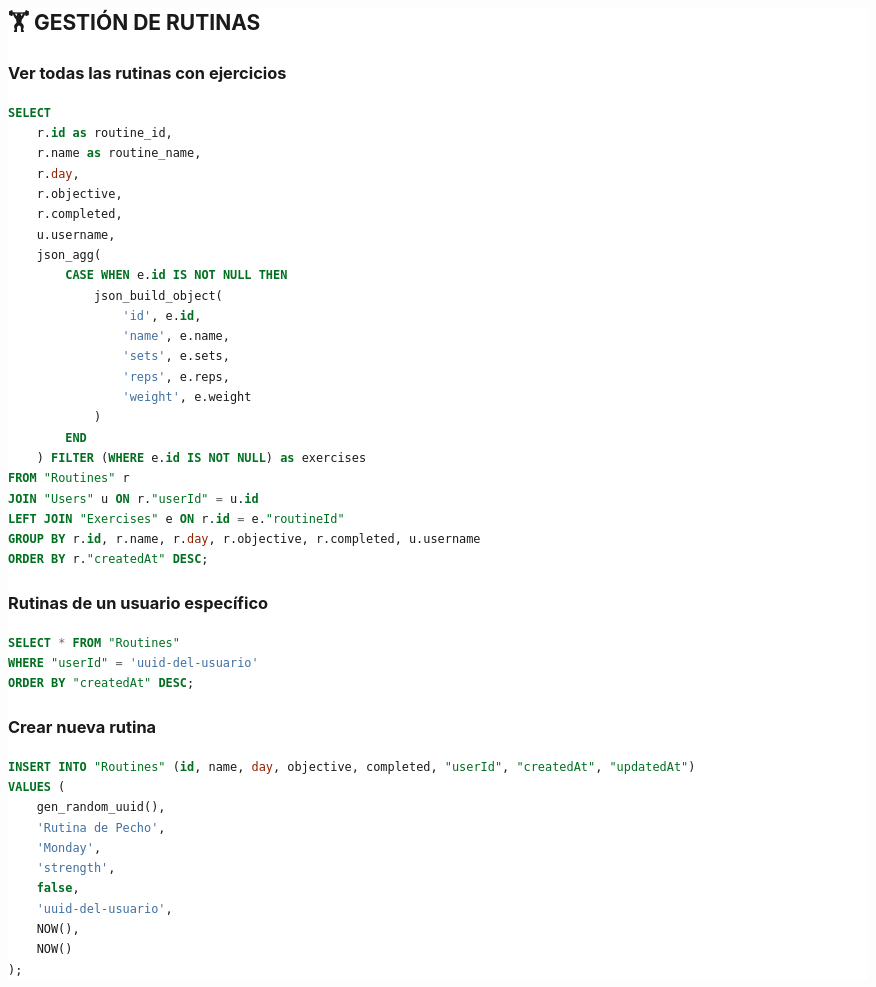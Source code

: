 ## 🏋️ **GESTIÓN DE RUTINAS**

### Ver todas las rutinas con ejercicios
```sql
SELECT 
    r.id as routine_id,
    r.name as routine_name,
    r.day,
    r.objective,
    r.completed,
    u.username,
    json_agg(
        CASE WHEN e.id IS NOT NULL THEN
            json_build_object(
                'id', e.id,
                'name', e.name,
                'sets', e.sets,
                'reps', e.reps,
                'weight', e.weight
            )
        END
    ) FILTER (WHERE e.id IS NOT NULL) as exercises
FROM "Routines" r
JOIN "Users" u ON r."userId" = u.id
LEFT JOIN "Exercises" e ON r.id = e."routineId"
GROUP BY r.id, r.name, r.day, r.objective, r.completed, u.username
ORDER BY r."createdAt" DESC;
```

### Rutinas de un usuario específico
```sql
SELECT * FROM "Routines" 
WHERE "userId" = 'uuid-del-usuario'
ORDER BY "createdAt" DESC;
```

### Crear nueva rutina
```sql
INSERT INTO "Routines" (id, name, day, objective, completed, "userId", "createdAt", "updatedAt")
VALUES (
    gen_random_uuid(),
    'Rutina de Pecho',
    'Monday',
    'strength',
    false,
    'uuid-del-usuario',
    NOW(),
    NOW()
);
```
